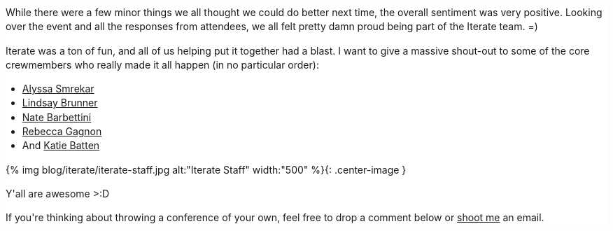 While there were a few minor things we all thought we could do better next time, the overall sentiment was very positive. Looking over the event and all the responses from attendees, we all felt pretty damn proud being part of the Iterate team. =)

Iterate was a ton of fun, and all of us helping put it together had a blast. I want to give a massive shout-out to some of the core crewmembers who really made it all happen (in no particular order):

- [Alyssa Smrekar](https://twitter.com/Alyssa_C)
- [Lindsay Brunner](https://twitter.com/LindsayB610)
- [Nate Barbettini](https://twitter.com/nbarbettini)
- [Rebecca Gagnon](https://www.linkedin.com/in/rebecca-haugen-gagnon-14bb9158/)
- And [Katie Batten](https://twitter.com/BattenKatie)

{% img blog/iterate/iterate-staff.jpg alt:"Iterate Staff" width:"500" %}{: .center-image }

Y'all are awesome >:D

If you're thinking about throwing a conference of your own, feel free to drop a comment below or [shoot me](mailto:randall.degges@okta.com) an email.
